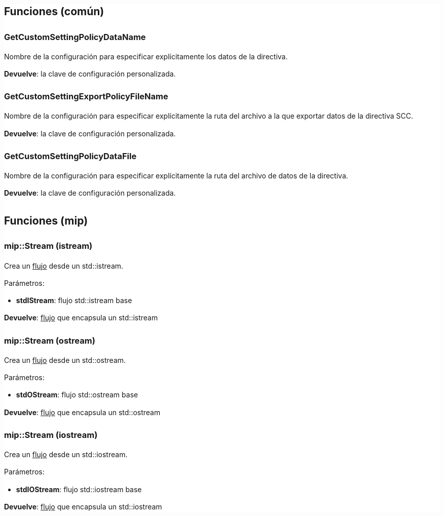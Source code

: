 ## <a name="functions-common"></a>Funciones (común)

### <a name="getcustomsettingpolicydataname"></a>GetCustomSettingPolicyDataName
Nombre de la configuración para especificar explícitamente los datos de la directiva.

  
**Devuelve**: la clave de configuración personalizada.
  
### <a name="getcustomsettingexportpolicyfilename"></a>GetCustomSettingExportPolicyFileName
Nombre de la configuración para especificar explícitamente la ruta del archivo a la que exportar datos de la directiva SCC.

  
**Devuelve**: la clave de configuración personalizada.
  
### <a name="getcustomsettingpolicydatafile"></a>GetCustomSettingPolicyDataFile
Nombre de la configuración para especificar explícitamente la ruta del archivo de datos de la directiva.

  
**Devuelve**: la clave de configuración personalizada.

## <a name="functions-mip"></a>Funciones (mip)

### <a name="mipstream-istream"></a>mip::Stream (istream)

Crea un [flujo](class_mip_stream.md) desde un std::istream.

Parámetros:  

* **stdIStream**: flujo std::istream base
  
**Devuelve**: [flujo](class_mip_stream.md) que encapsula un std::istream
  
### <a name="mipstream-ostream"></a>mip::Stream (ostream)

Crea un [flujo](class_mip_stream.md) desde un std::ostream.

Parámetros:  
* **stdOStream**: flujo std::ostream base

  
**Devuelve**: [flujo](class_mip_stream.md) que encapsula un std::ostream
  
### <a name="mipstream-iostream"></a>mip::Stream (iostream)

Crea un [flujo](class_mip_stream.md) desde un std::iostream.

Parámetros:  
* **stdIOStream**: flujo std::iostream base
  
**Devuelve**: [flujo](class_mip_stream.md) que encapsula un std::iostream
  